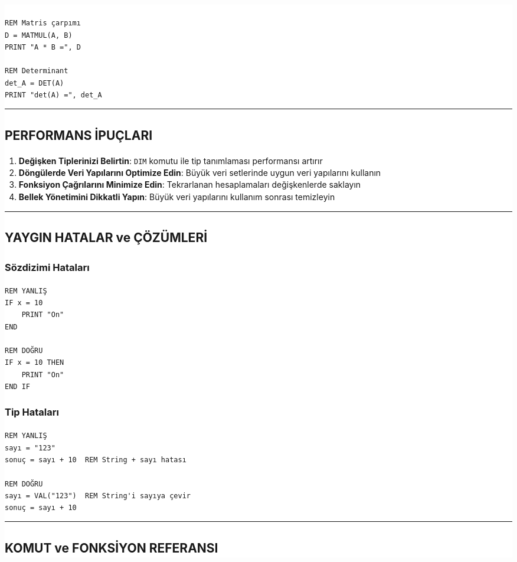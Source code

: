 ```pdsx

REM Matris çarpımı
D = MATMUL(A, B)
PRINT "A * B =", D

REM Determinant
det_A = DET(A)
PRINT "det(A) =", det_A
```

---

## PERFORMANS İPUÇLARI

1. **Değişken Tiplerinizi Belirtin**: `DIM` komutu ile tip tanımlaması performansı artırır
2. **Döngülerde Veri Yapılarını Optimize Edin**: Büyük veri setlerinde uygun veri yapılarını kullanın
3. **Fonksiyon Çağrılarını Minimize Edin**: Tekrarlanan hesaplamaları değişkenlerde saklayın
4. **Bellek Yönetimini Dikkatli Yapın**: Büyük veri yapılarını kullanım sonrası temizleyin

---

## YAYGIN HATALAR ve ÇÖZÜMLERİ

### Sözdizimi Hataları
```pdsx
REM YANLIŞ
IF x = 10
    PRINT "On"
END

REM DOĞRU
IF x = 10 THEN
    PRINT "On"  
END IF
```

### Tip Hataları
```pdsx
REM YANLIŞ
sayı = "123"
sonuç = sayı + 10  REM String + sayı hatası

REM DOĞRU
sayı = VAL("123")  REM String'i sayıya çevir
sonuç = sayı + 10
```

---

## KOMUT ve FONKSİYON REFERANSI
